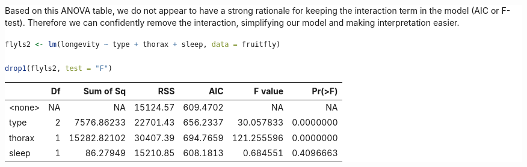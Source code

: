 </div>

Based on this ANOVA table, we do not appear to have a strong rationale for keeping the interaction term in the model (AIC or F-test). Therefore we can confidently remove the interaction, simplifying our model and making interpretation easier. 





```r
flyls2 <- lm(longevity ~ type + thorax + sleep, data = fruitfly)

drop1(flyls2, test = "F")
```

<div class="kable-table">

<table>
 <thead>
  <tr>
   <th style="text-align:left;">   </th>
   <th style="text-align:right;"> Df </th>
   <th style="text-align:right;"> Sum of Sq </th>
   <th style="text-align:right;"> RSS </th>
   <th style="text-align:right;"> AIC </th>
   <th style="text-align:right;"> F value </th>
   <th style="text-align:right;"> Pr(&gt;F) </th>
  </tr>
 </thead>
<tbody>
  <tr>
   <td style="text-align:left;"> &lt;none&gt; </td>
   <td style="text-align:right;"> NA </td>
   <td style="text-align:right;"> NA </td>
   <td style="text-align:right;"> 15124.57 </td>
   <td style="text-align:right;"> 609.4702 </td>
   <td style="text-align:right;"> NA </td>
   <td style="text-align:right;"> NA </td>
  </tr>
  <tr>
   <td style="text-align:left;"> type </td>
   <td style="text-align:right;"> 2 </td>
   <td style="text-align:right;"> 7576.86233 </td>
   <td style="text-align:right;"> 22701.43 </td>
   <td style="text-align:right;"> 656.2337 </td>
   <td style="text-align:right;"> 30.057833 </td>
   <td style="text-align:right;"> 0.0000000 </td>
  </tr>
  <tr>
   <td style="text-align:left;"> thorax </td>
   <td style="text-align:right;"> 1 </td>
   <td style="text-align:right;"> 15282.82102 </td>
   <td style="text-align:right;"> 30407.39 </td>
   <td style="text-align:right;"> 694.7659 </td>
   <td style="text-align:right;"> 121.255596 </td>
   <td style="text-align:right;"> 0.0000000 </td>
  </tr>
  <tr>
   <td style="text-align:left;"> sleep </td>
   <td style="text-align:right;"> 1 </td>
   <td style="text-align:right;"> 86.27949 </td>
   <td style="text-align:right;"> 15210.85 </td>
   <td style="text-align:right;"> 608.1813 </td>
   <td style="text-align:right;"> 0.684551 </td>
   <td style="text-align:right;"> 0.4096663 </td>
  </tr>
</tbody>